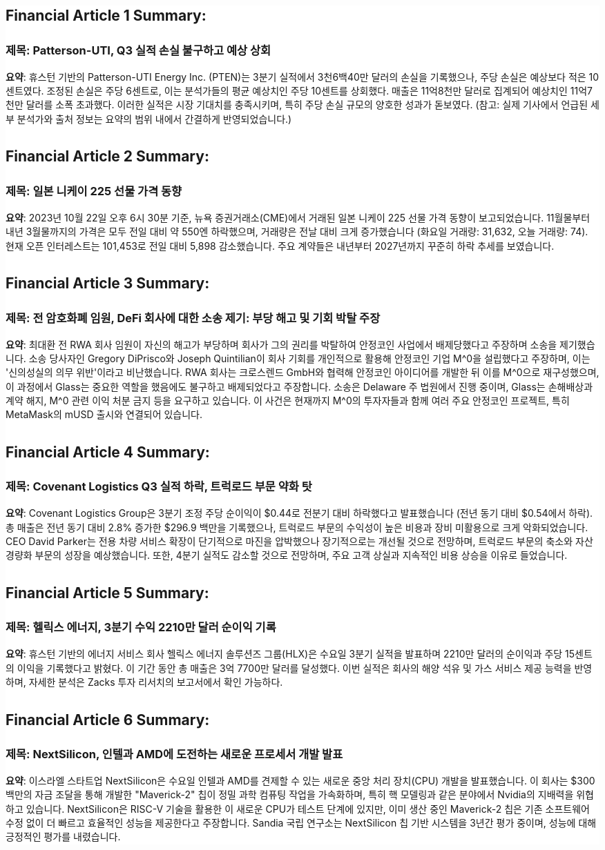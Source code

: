## **Financial Article 1 Summary**:
### 제목: Patterson-UTI, Q3 실적 손실 불구하고 예상 상회

**요약**: 휴스턴 기반의 Patterson-UTI Energy Inc. (PTEN)는 3분기 실적에서 3천6백40만 달러의 손실을 기록했으나, 주당 손실은 예상보다 적은 10센트였다. 조정된 손실은 주당 6센트로, 이는 분석가들의 평균 예상치인 주당 10센트를 상회했다. 매출은 11억8천만 달러로 집계되어 예상치인 11억7천만 달러를 소폭 초과했다. 이러한 실적은 시장 기대치를 충족시키며, 특히 주당 손실 규모의 양호한 성과가 돋보였다.
(참고: 실제 기사에서 언급된 세부 분석가와 출처 정보는 요약의 범위 내에서 간결하게 반영되었습니다.)

## **Financial Article 2 Summary**:
### 제목: 일본 니케이 225 선물 가격 동향

**요약**: 2023년 10월 22일 오후 6시 30분 기준, 뉴욕 증권거래소(CME)에서 거래된 일본 니케이 225 선물 가격 동향이 보고되었습니다. 11월물부터 내년 3월물까지의 가격은 모두 전일 대비 약 550엔 하락했으며, 거래량은 전날 대비 크게 증가했습니다 (화요일 거래량: 31,632, 오늘 거래량: 74). 현재 오픈 인터레스트는 101,453로 전일 대비 5,898 감소했습니다. 주요 계약들은 내년부터 2027년까지 꾸준히 하락 추세를 보였습니다.

## **Financial Article 3 Summary**:
### 제목: 전 암호화폐 임원, DeFi 회사에 대한 소송 제기: 부당 해고 및 기회 박탈 주장

**요약**:
최대환 전 RWA 회사 임원이 자신의 해고가 부당하며 회사가 그의 권리를 박탈하여 안정코인 사업에서 배제당했다고 주장하며 소송을 제기했습니다. 소송 당사자인 Gregory DiPrisco와 Joseph Quintilian이 회사 기회를 개인적으로 활용해 안정코인 기업 M^0을 설립했다고 주장하며, 이는 '신의성실의 의무 위반'이라고 비난했습니다. RWA 회사는 크로스렌드 GmbH와 협력해 안정코인 아이디어를 개발한 뒤 이를 M^0으로 재구성했으며, 이 과정에서 Glass는 중요한 역할을 했음에도 불구하고 배제되었다고 주장합니다. 소송은 Delaware 주 법원에서 진행 중이며, Glass는 손해배상과 계약 해지, M^0 관련 이익 처분 금지 등을 요구하고 있습니다. 이 사건은 현재까지 M^0의 투자자들과 함께 여러 주요 안정코인 프로젝트, 특히 MetaMask의 mUSD 출시와 연결되어 있습니다.

## **Financial Article 4 Summary**:
### 제목: Covenant Logistics Q3 실적 하락, 트럭로드 부문 약화 탓

**요약**: Covenant Logistics Group은 3분기 조정 주당 순이익이 $0.44로 전분기 대비 하락했다고 발표했습니다 (전년 동기 대비 $0.54에서 하락). 총 매출은 전년 동기 대비 2.8% 증가한 $296.9 백만을 기록했으나, 트럭로드 부문의 수익성이 높은 비용과 장비 미활용으로 크게 악화되었습니다. CEO David Parker는 전용 차량 서비스 확장이 단기적으로 마진을 압박했으나 장기적으로는 개선될 것으로 전망하며, 트럭로드 부문의 축소와 자산 경량화 부문의 성장을 예상했습니다. 또한, 4분기 실적도 감소할 것으로 전망하며, 주요 고객 상실과 지속적인 비용 상승을 이유로 들었습니다.

## **Financial Article 5 Summary**:
### 제목: 헬릭스 에너지, 3분기 수익 2210만 달러 순이익 기록

**요약**: 휴스턴 기반의 에너지 서비스 회사 헬릭스 에너지 솔루션즈 그룹(HLX)은 수요일 3분기 실적을 발표하며 2210만 달러의 순이익과 주당 15센트의 이익을 기록했다고 밝혔다. 이 기간 동안 총 매출은 3억 7700만 달러를 달성했다. 이번 실적은 회사의 해양 석유 및 가스 서비스 제공 능력을 반영하며, 자세한 분석은 Zacks 투자 리서치의 보고서에서 확인 가능하다.

## **Financial Article 6 Summary**:
### 제목: NextSilicon, 인텔과 AMD에 도전하는 새로운 프로세서 개발 발표

**요약**: 이스라엘 스타트업 NextSilicon은 수요일 인텔과 AMD를 견제할 수 있는 새로운 중앙 처리 장치(CPU) 개발을 발표했습니다. 이 회사는 $300백만의 자금 조달을 통해 개발한 "Maverick-2" 칩이 정밀 과학 컴퓨팅 작업을 가속화하며, 특히 핵 모델링과 같은 분야에서 Nvidia의 지배력을 위협하고 있습니다. NextSilicon은 RISC-V 기술을 활용한 이 새로운 CPU가 테스트 단계에 있지만, 이미 생산 중인 Maverick-2 칩은 기존 소프트웨어 수정 없이 더 빠르고 효율적인 성능을 제공한다고 주장합니다. Sandia 국립 연구소는 NextSilicon 칩 기반 시스템을 3년간 평가 중이며, 성능에 대해 긍정적인 평가를 내렸습니다.

